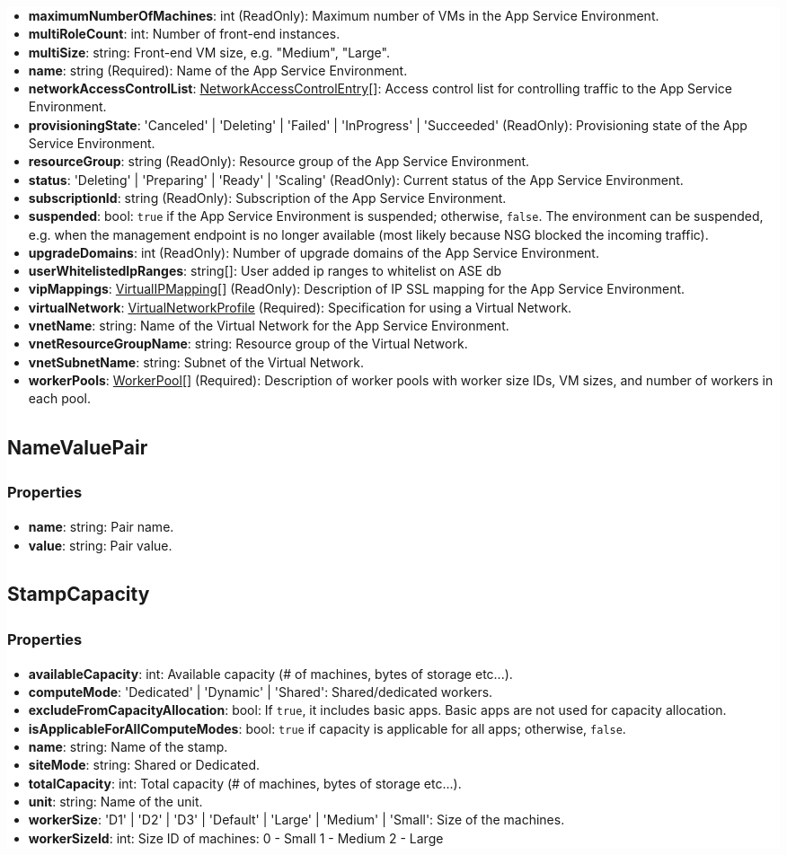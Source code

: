 * **maximumNumberOfMachines**: int (ReadOnly): Maximum number of VMs in the App Service Environment.
* **multiRoleCount**: int: Number of front-end instances.
* **multiSize**: string: Front-end VM size, e.g. "Medium", "Large".
* **name**: string (Required): Name of the App Service Environment.
* **networkAccessControlList**: [NetworkAccessControlEntry](#networkaccesscontrolentry)[]: Access control list for controlling traffic to the App Service Environment.
* **provisioningState**: 'Canceled' | 'Deleting' | 'Failed' | 'InProgress' | 'Succeeded' (ReadOnly): Provisioning state of the App Service Environment.
* **resourceGroup**: string (ReadOnly): Resource group of the App Service Environment.
* **status**: 'Deleting' | 'Preparing' | 'Ready' | 'Scaling' (ReadOnly): Current status of the App Service Environment.
* **subscriptionId**: string (ReadOnly): Subscription of the App Service Environment.
* **suspended**: bool: <code>true</code> if the App Service Environment is suspended; otherwise, <code>false</code>. The environment can be suspended, e.g. when the management endpoint is no longer available
 (most likely because NSG blocked the incoming traffic).
* **upgradeDomains**: int (ReadOnly): Number of upgrade domains of the App Service Environment.
* **userWhitelistedIpRanges**: string[]: User added ip ranges to whitelist on ASE db
* **vipMappings**: [VirtualIPMapping](#virtualipmapping)[] (ReadOnly): Description of IP SSL mapping for the App Service Environment.
* **virtualNetwork**: [VirtualNetworkProfile](#virtualnetworkprofile) (Required): Specification for using a Virtual Network.
* **vnetName**: string: Name of the Virtual Network for the App Service Environment.
* **vnetResourceGroupName**: string: Resource group of the Virtual Network.
* **vnetSubnetName**: string: Subnet of the Virtual Network.
* **workerPools**: [WorkerPool](#workerpool)[] (Required): Description of worker pools with worker size IDs, VM sizes, and number of workers in each pool.

## NameValuePair
### Properties
* **name**: string: Pair name.
* **value**: string: Pair value.

## StampCapacity
### Properties
* **availableCapacity**: int: Available capacity (# of machines, bytes of storage etc...).
* **computeMode**: 'Dedicated' | 'Dynamic' | 'Shared': Shared/dedicated workers.
* **excludeFromCapacityAllocation**: bool: If <code>true</code>, it includes basic apps.
Basic apps are not used for capacity allocation.
* **isApplicableForAllComputeModes**: bool: <code>true</code> if capacity is applicable for all apps; otherwise, <code>false</code>.
* **name**: string: Name of the stamp.
* **siteMode**: string: Shared or Dedicated.
* **totalCapacity**: int: Total capacity (# of machines, bytes of storage etc...).
* **unit**: string: Name of the unit.
* **workerSize**: 'D1' | 'D2' | 'D3' | 'Default' | 'Large' | 'Medium' | 'Small': Size of the machines.
* **workerSizeId**: int: Size ID of machines: 
0 - Small
1 - Medium
2 - Large
